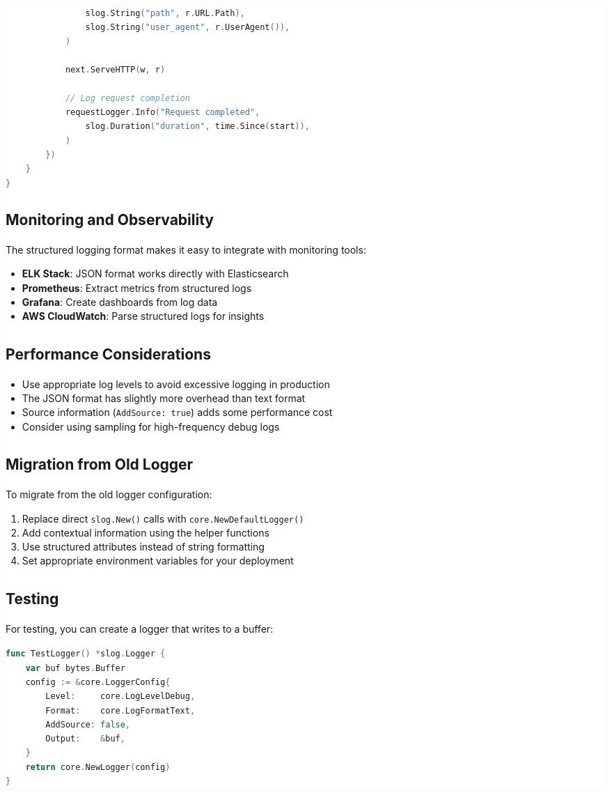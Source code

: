 ```go
                slog.String("path", r.URL.Path),
                slog.String("user_agent", r.UserAgent()),
            )
            
            next.ServeHTTP(w, r)
            
            // Log request completion
            requestLogger.Info("Request completed",
                slog.Duration("duration", time.Since(start)),
            )
        })
    }
}
```

## Monitoring and Observability

The structured logging format makes it easy to integrate with monitoring tools:

- **ELK Stack**: JSON format works directly with Elasticsearch
- **Prometheus**: Extract metrics from structured logs
- **Grafana**: Create dashboards from log data
- **AWS CloudWatch**: Parse structured logs for insights

## Performance Considerations

- Use appropriate log levels to avoid excessive logging in production
- The JSON format has slightly more overhead than text format
- Source information (`AddSource: true`) adds some performance cost
- Consider using sampling for high-frequency debug logs

## Migration from Old Logger

To migrate from the old logger configuration:

1. Replace direct `slog.New()` calls with `core.NewDefaultLogger()`
2. Add contextual information using the helper functions
3. Use structured attributes instead of string formatting
4. Set appropriate environment variables for your deployment

## Testing

For testing, you can create a logger that writes to a buffer:

```go
func TestLogger() *slog.Logger {
    var buf bytes.Buffer
    config := &core.LoggerConfig{
        Level:     core.LogLevelDebug,
        Format:    core.LogFormatText,
        AddSource: false,
        Output:    &buf,
    }
    return core.NewLogger(config)
}
```
